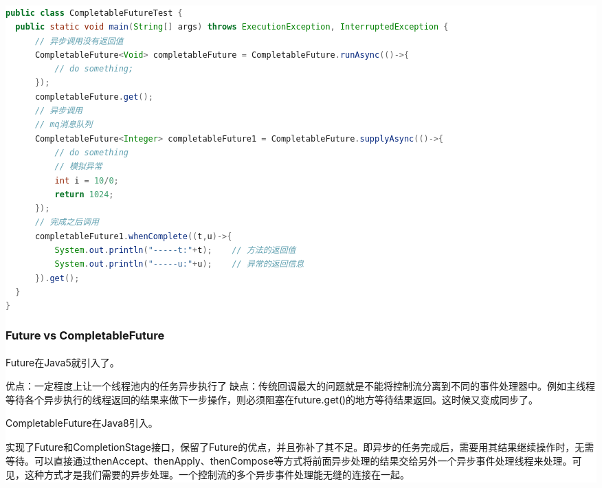 ```java
public class CompletableFutureTest {
  public static void main(String[] args) throws ExecutionException, InterruptedException {
      // 异步调用没有返回值
      CompletableFuture<Void> completableFuture = CompletableFuture.runAsync(()->{
          // do something;
      });
      completableFuture.get();
      // 异步调用
      // mq消息队列
      CompletableFuture<Integer> completableFuture1 = CompletableFuture.supplyAsync(()->{
          // do something
          // 模拟异常
          int i = 10/0;
          return 1024;
      });
      // 完成之后调用
      completableFuture1.whenComplete((t,u)->{
          System.out.println("-----t:"+t);    // 方法的返回值
          System.out.println("-----u:"+u);    // 异常的返回信息
      }).get();
  }
}
```

### Future vs CompletableFuture

Future在Java5就引入了。

优点：一定程度上让一个线程池内的任务异步执行了
缺点：传统回调最大的问题就是不能将控制流分离到不同的事件处理器中。例如主线程等待各个异步执行的线程返回的结果来做下一步操作，则必须阻塞在future.get()的地方等待结果返回。这时候又变成同步了。

CompletableFuture在Java8引入。

实现了Future和CompletionStage接口，保留了Future的优点，并且弥补了其不足。即异步的任务完成后，需要用其结果继续操作时，无需等待。可以直接通过thenAccept、thenApply、thenCompose等方式将前面异步处理的结果交给另外一个异步事件处理线程来处理。可见，这种方式才是我们需要的异步处理。一个控制流的多个异步事件处理能无缝的连接在一起。
